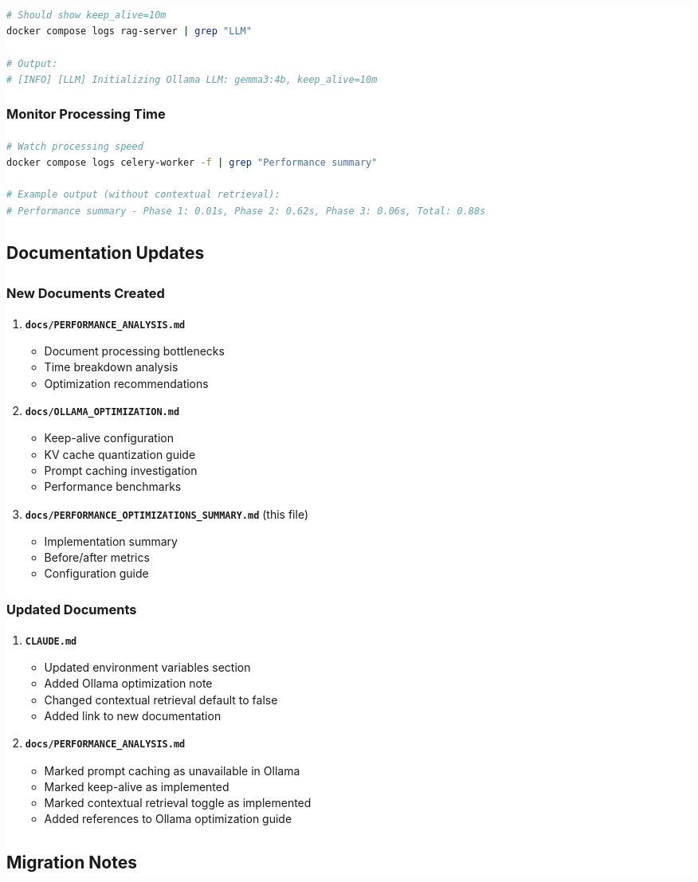 ```bash
# Should show keep_alive=10m
docker compose logs rag-server | grep "LLM"

# Output:
# [INFO] [LLM] Initializing Ollama LLM: gemma3:4b, keep_alive=10m
```

### Monitor Processing Time

```bash
# Watch processing speed
docker compose logs celery-worker -f | grep "Performance summary"

# Example output (without contextual retrieval):
# Performance summary - Phase 1: 0.01s, Phase 2: 0.62s, Phase 3: 0.06s, Total: 0.88s
```

## Documentation Updates

### New Documents Created

1. **`docs/PERFORMANCE_ANALYSIS.md`**
   - Document processing bottlenecks
   - Time breakdown analysis
   - Optimization recommendations

2. **`docs/OLLAMA_OPTIMIZATION.md`**
   - Keep-alive configuration
   - KV cache quantization guide
   - Prompt caching investigation
   - Performance benchmarks

3. **`docs/PERFORMANCE_OPTIMIZATIONS_SUMMARY.md`** (this file)
   - Implementation summary
   - Before/after metrics
   - Configuration guide

### Updated Documents

1. **`CLAUDE.md`**
   - Updated environment variables section
   - Added Ollama optimization note
   - Changed contextual retrieval default to false
   - Added link to new documentation

2. **`docs/PERFORMANCE_ANALYSIS.md`**
   - Marked prompt caching as unavailable in Ollama
   - Marked keep-alive as implemented
   - Marked contextual retrieval toggle as implemented
   - Added references to Ollama optimization guide

## Migration Notes
